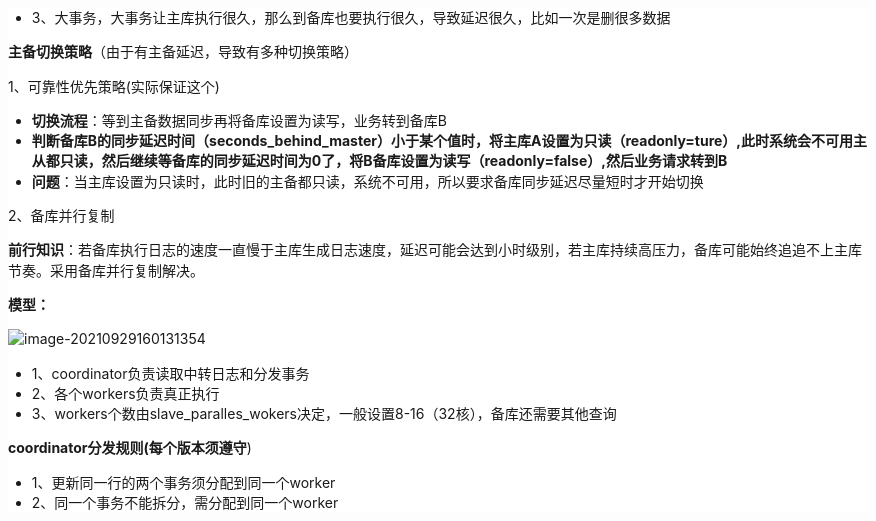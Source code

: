- 3、大事务，大事务让主库执行很久，那么到备库也要执行很久，导致延迟很久，比如一次是删很多数据

**主备切换策略**（由于有主备延迟，导致有多种切换策略）

1、可靠性优先策略(实际保证这个)

- **切换流程**：等到主备数据同步再将备库设置为读写，业务转到备库B
- **判断备库B的同步延迟时间（seconds_behind_master）小于某个值时，将主库A设置为只读（readonly=ture）,此时系统会不可用主从都只读，然后继续等备库的同步延迟时间为0了，将B备库设置为读写（readonly=false）,然后业务请求转到B**
- **问题**：当主库设置为只读时，此时旧的主备都只读，系统不可用，所以要求备库同步延迟尽量短时才开始切换

2、备库并行复制

**前行知识**：若备库执行日志的速度一直慢于主库生成日志速度，延迟可能会达到小时级别，若主库持续高压力，备库可能始终追追不上主库节奏。采用备库并行复制解决。

**模型：**

![image-20210929160131354](C:\Users\Administrator\AppData\Roaming\Typora\typora-user-images\image-20210929160131354.png)



- 1、coordinator负责读取中转日志和分发事务
- 2、各个workers负责真正执行
- 3、workers个数由slave_paralles_wokers决定，一般设置8-16（32核），备库还需要其他查询

**coordinator分发规则(每个版本须遵守**)

- 1、更新同一行的两个事务须分配到同一个worker
- 2、同一个事务不能拆分，需分配到同一个worker